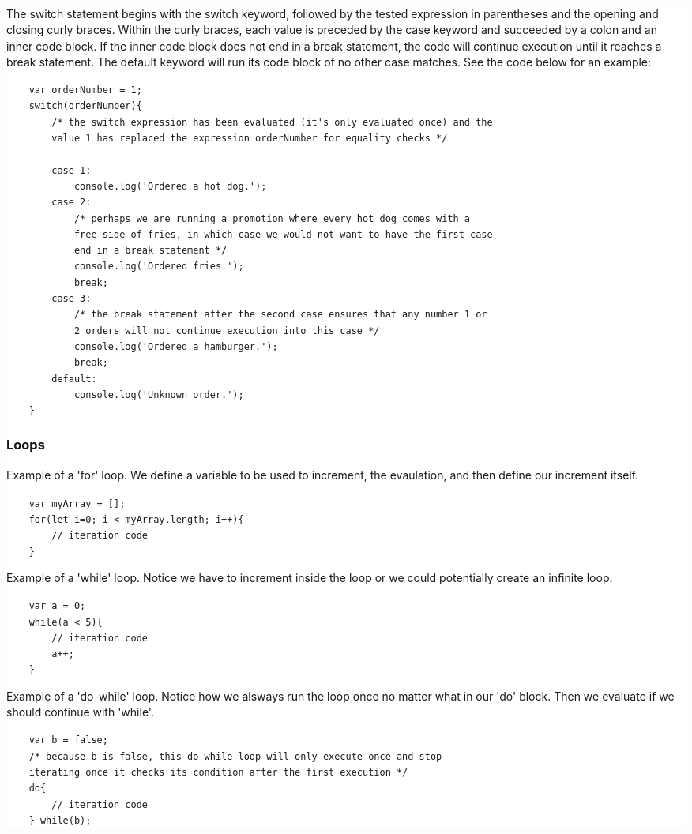 
The switch statement begins with the switch keyword, followed by the tested expression in 
parentheses and the opening and closing curly braces. Within the curly braces, each value is 
preceded by the case keyword and succeeded by a colon and an inner code block. If the inner code 
block does not end in a break statement, the code will continue execution until it reaches a break 
statement. The default keyword will run its code block of no other case matches. See the code below 
for an example:

```
    var orderNumber = 1;
    switch(orderNumber){
        /* the switch expression has been evaluated (it's only evaluated once) and the 
        value 1 has replaced the expression orderNumber for equality checks */
        
        case 1:
            console.log('Ordered a hot dog.');
        case 2:
            /* perhaps we are running a promotion where every hot dog comes with a 
            free side of fries, in which case we would not want to have the first case
            end in a break statement */
            console.log('Ordered fries.');
            break;
        case 3:
            /* the break statement after the second case ensures that any number 1 or
            2 orders will not continue execution into this case */
            console.log('Ordered a hamburger.');
            break;
        default:
            console.log('Unknown order.');
    }
```

### Loops

Example of a 'for' loop. We define a variable to be used to increment, the evaulation, and then 
define our increment itself.

```
    var myArray = [];
    for(let i=0; i < myArray.length; i++){
        // iteration code
    }
```

Example of a 'while' loop. Notice we have to increment inside the loop or we could potentially 
create an infinite loop.
```
    var a = 0;
    while(a < 5){
        // iteration code
        a++;
    }
```

Example of a 'do-while' loop. Notice how we alsways run the loop once no matter what in our 
'do' block. Then we evaluate if we should continue with 'while'.
```
    var b = false;
    /* because b is false, this do-while loop will only execute once and stop
    iterating once it checks its condition after the first execution */
    do{
        // iteration code
    } while(b);
```
